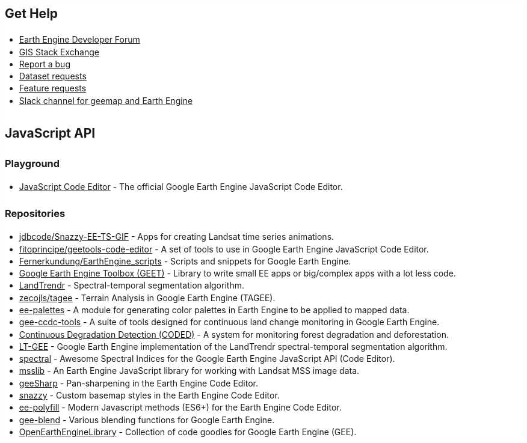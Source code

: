 ## Get Help

- [Earth Engine Developer Forum](https://groups.google.com/forum/#!forum/google-earth-engine-developers)
- [GIS Stack Exchange](https://gis.stackexchange.com/questions/tagged/google-earth-engine)
- [Report a bug](https://issuetracker.google.com/issues?q=componentid:184406&type:bug)
- [Dataset requests](https://issuetracker.google.com/issues?q=componentid:184426%2B%20status:open)
- [Feature requests](https://issuetracker.google.com/issues?q=componentid:184406%20type:feature_request%20status:open)
- [Slack channel for geemap and Earth Engine](https://gishub.org/geemap-slack)

## JavaScript API

### Playground

- [JavaScript Code Editor](https://code.earthengine.google.com/) - The official Google Earth Engine JavaScript Code Editor.

### Repositories

- [jdbcode/Snazzy-EE-TS-GIF](https://github.com/jdbcode/Snazzy-EE-TS-GIF) - Apps for creating Landsat time series animations.
- [fitoprincipe/geetools-code-editor](https://github.com/fitoprincipe/geetools-code-editor) - A set of tools to use in Google Earth Engine JavaScript Code Editor.
- [Fernerkundung/EarthEngine_scripts](https://github.com/Fernerkundung/EarthEngine_scripts) - Scripts and snippets for Google Earth Engine.
- [Google Earth Engine Toolbox (GEET)](https://github.com/sacridini/GEET) - Library to write small EE apps or big/complex apps with a lot less code.
- [LandTrendr](https://code.earthengine.google.com/?accept_repo=users/emaprlab/public) - Spectral-temporal segmentation algorithm.
- [zecojls/tagee](https://github.com/zecojls/tagee) - Terrain Analysis in Google Earth Engine (TAGEE).
- [ee-palettes](https://github.com/gee-community/ee-palettes) - A module for generating color palettes in Earth Engine to be applied to mapped data.
- [gee-ccdc-tools](https://gee-ccdc-tools.readthedocs.io/en/latest) - A suite of tools designed for continuous land change monitoring in Google Earth Engine.
- [Continuous Degradation Detection (CODED)](https://coded.readthedocs.io/en/latest/) - A system for monitoring forest degradation and deforestation.
- [LT-GEE](https://emapr.github.io/LT-GEE) - Google Earth Engine implementation of the LandTrendr spectral-temporal segmentation algorithm.
- [spectral](https://github.com/awesome-spectral-indices/spectral) - Awesome Spectral Indices for the Google Earth Engine JavaScript API (Code Editor).
- [msslib](https://github.com/gee-community/msslib) - An Earth Engine JavaScript library for working with Landsat MSS image data.
- [geeSharp](https://github.com/aazuspan/geeSharp) - Pan-sharpening in the Earth Engine Code Editor.
- [snazzy](https://github.com/aazuspan/snazzy) - Custom basemap styles in the Earth Engine Code Editor.
- [ee-polyfill](https://github.com/aazuspan/ee-polyfill) - Modern Javascript methods (ES6+) for the Earth Engine Code Editor.
- [gee-blend](https://github.com/jessjaco/gee-blend) - Various blending functions for Google Earth Engine.
- [OpenEarthEngineLibrary](https://www.open-geocomputing.org/OpenEarthEngineLibrary/) - Collection of code goodies for Google Earth Engine (GEE).
